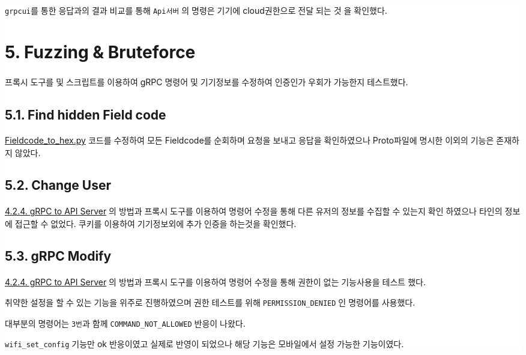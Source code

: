 `grpcui`를 통한 응답과의 결과 비교를 통해 `Api서버` 의 명령은 기기에 cloud권한으로 전달 되는 것 을 확인했다. 

# 5. Fuzzing & Bruteforce

프록시 도구를  및 스크립트를 이용하여 gRPC 명령어 및 기기정보를 수정하여 인증인가 우회가 가능한지 테스트했다. 

## 5.1. Find hidden Field code

[Fieldcode_to_hex.py](https://github.com/bob13-spacepirate/Starlink_Research/blob/main/gRPC/Script/Fieldcode_to_hex.py) 코드를 수정하여 모든 Fieldcode를 순회하며 요청을 보내고 응답을 확인하였으나 Proto파일에 명시한 이외의 기능은 존재하지 않았다. 

## 5.2. Change User

[4.2.4. gRPC to API Server](https://github.com/bob13-spacepirate/Starlink_Research/tree/main/gRPC#424-grpc-to-api-server) 의 방법과 프록시 도구를 이용하여 명령어 수정을 통해 다른 유저의 정보를 수집할 수 있는지 확인 하였으나 타인의 정보에 접근할 수 없었다. 쿠키를 이용하여 기기정보외에 추가 인증을 하는것을 확인했다. 

## 5.3. gRPC Modify

[4.2.4. gRPC to API Server](https://github.com/bob13-spacepirate/Starlink_Research/tree/main/gRPC#424-grpc-to-api-server) 의 방법과 프록시 도구를 이용하여 명령어 수정을 통해 권한이 없는 기능사용을 테스트 했다. 

취약한 설정을 할 수 있는 기능을 위주로 진행하였으며 권한 테스트를 위해 `PERMISSION_DENIED` 인 명령어를 사용했다. 

대부분의 명령어는 `3번`과 함께 `COMMAND_NOT_ALLOWED` 반응이 나왔다. 

`wifi_set_config` 기능만 ok 반응이였고 실제로 반영이 되었으나 해당 기능은 모바일에서 설정 가능한 기능이였다.
